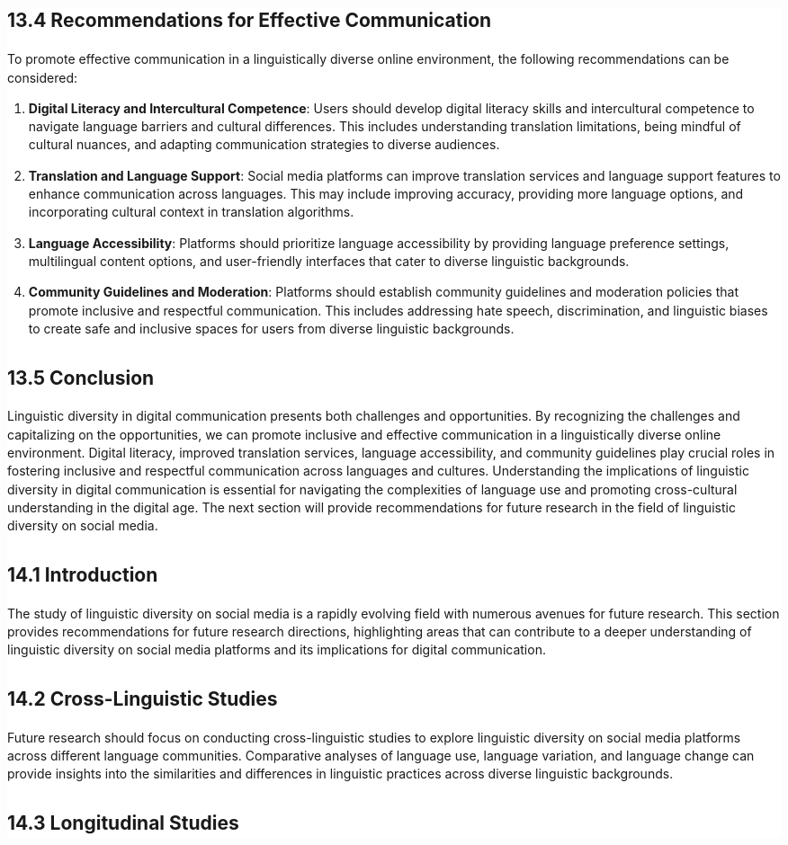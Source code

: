 ## 13.4 Recommendations for Effective Communication

To promote effective communication in a linguistically diverse online environment, the following recommendations can be considered:

1. **Digital Literacy and Intercultural Competence**: Users should develop digital literacy skills and intercultural competence to navigate language barriers and cultural differences. This includes understanding translation limitations, being mindful of cultural nuances, and adapting communication strategies to diverse audiences.

2. **Translation and Language Support**: Social media platforms can improve translation services and language support features to enhance communication across languages. This may include improving accuracy, providing more language options, and incorporating cultural context in translation algorithms.

3. **Language Accessibility**: Platforms should prioritize language accessibility by providing language preference settings, multilingual content options, and user-friendly interfaces that cater to diverse linguistic backgrounds.

4. **Community Guidelines and Moderation**: Platforms should establish community guidelines and moderation policies that promote inclusive and respectful communication. This includes addressing hate speech, discrimination, and linguistic biases to create safe and inclusive spaces for users from diverse linguistic backgrounds.

## 13.5 Conclusion

Linguistic diversity in digital communication presents both challenges and opportunities. By recognizing the challenges and capitalizing on the opportunities, we can promote inclusive and effective communication in a linguistically diverse online environment. Digital literacy, improved translation services, language accessibility, and community guidelines play crucial roles in fostering inclusive and respectful communication across languages and cultures. Understanding the implications of linguistic diversity in digital communication is essential for navigating the complexities of language use and promoting cross-cultural understanding in the digital age. The next section will provide recommendations for future research in the field of linguistic diversity on social media.

## 14.1 Introduction

The study of linguistic diversity on social media is a rapidly evolving field with numerous avenues for future research. This section provides recommendations for future research directions, highlighting areas that can contribute to a deeper understanding of linguistic diversity on social media platforms and its implications for digital communication.

## 14.2 Cross-Linguistic Studies

Future research should focus on conducting cross-linguistic studies to explore linguistic diversity on social media platforms across different language communities. Comparative analyses of language use, language variation, and language change can provide insights into the similarities and differences in linguistic practices across diverse linguistic backgrounds.

## 14.3 Longitudinal Studies
